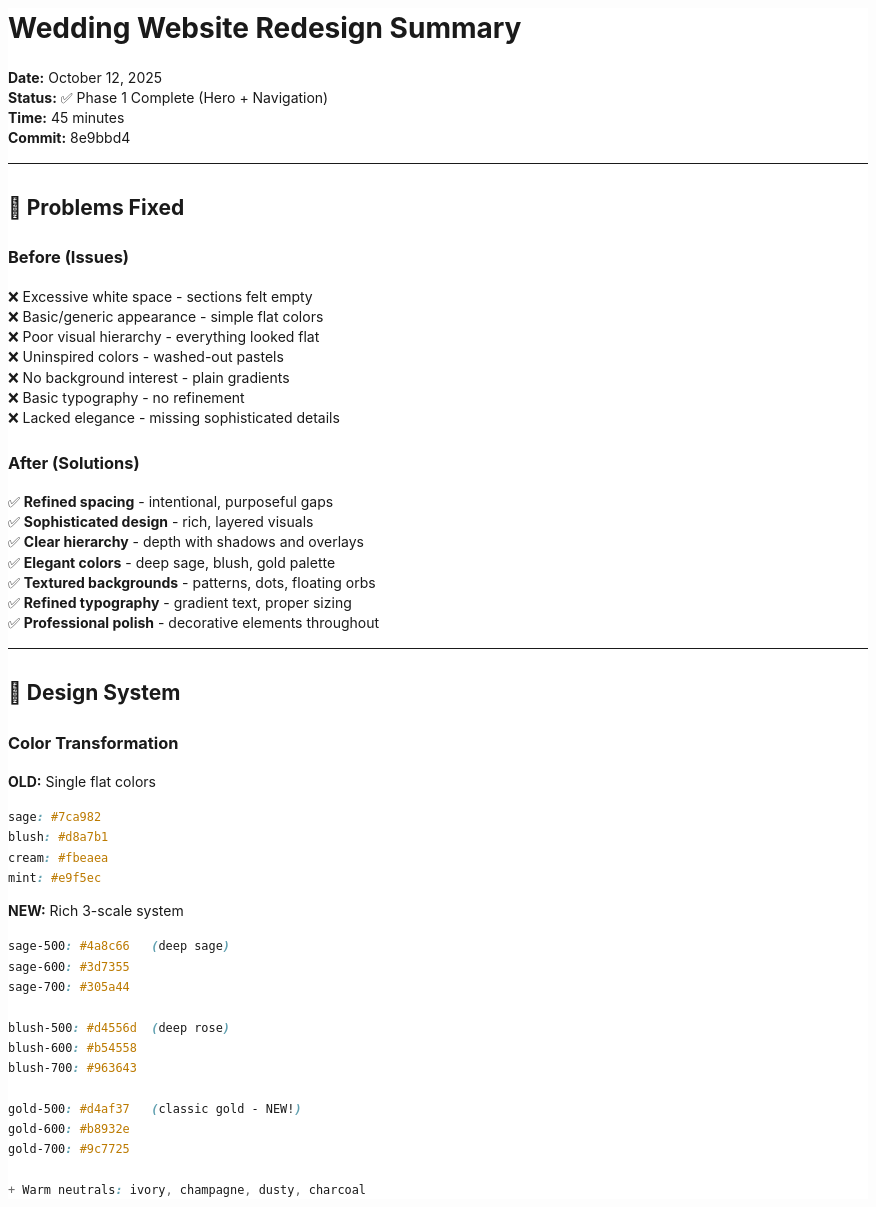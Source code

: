 # Wedding Website Redesign Summary

**Date:** October 12, 2025  
**Status:** ✅ Phase 1 Complete (Hero + Navigation)  
**Time:** 45 minutes  
**Commit:** 8e9bbd4

---

## 🎯 Problems Fixed

### Before (Issues)

❌ Excessive white space - sections felt empty  
❌ Basic/generic appearance - simple flat colors  
❌ Poor visual hierarchy - everything looked flat  
❌ Uninspired colors - washed-out pastels  
❌ No background interest - plain gradients  
❌ Basic typography - no refinement  
❌ Lacked elegance - missing sophisticated details

### After (Solutions)

✅ **Refined spacing** - intentional, purposeful gaps  
✅ **Sophisticated design** - rich, layered visuals  
✅ **Clear hierarchy** - depth with shadows and overlays  
✅ **Elegant colors** - deep sage, blush, gold palette  
✅ **Textured backgrounds** - patterns, dots, floating orbs  
✅ **Refined typography** - gradient text, proper sizing  
✅ **Professional polish** - decorative elements throughout

---

## 🎨 Design System

### Color Transformation

**OLD:** Single flat colors

```css
sage: #7ca982
blush: #d8a7b1
cream: #fbeaea
mint: #e9f5ec
```

**NEW:** Rich 3-scale system

```css
sage-500: #4a8c66   (deep sage)
sage-600: #3d7355
sage-700: #305a44

blush-500: #d4556d  (deep rose)
blush-600: #b54558
blush-700: #963643

gold-500: #d4af37   (classic gold - NEW!)
gold-600: #b8932e
gold-700: #9c7725

+ Warm neutrals: ivory, champagne, dusty, charcoal
```
